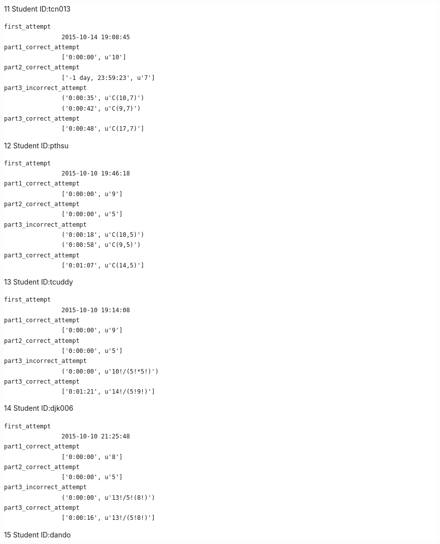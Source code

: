 11 Student ID:tcn013

	first_attempt
					2015-10-14 19:08:45
	part1_correct_attempt
					['0:00:00', u'10']
	part2_correct_attempt
					['-1 day, 23:59:23', u'7']
	part3_incorrect_attempt
					('0:00:35', u'C(10,7)')
					('0:00:42', u'C(9,7)')
	part3_correct_attempt
					['0:00:48', u'C(17,7)']

12 Student ID:pthsu

	first_attempt
					2015-10-10 19:46:18
	part1_correct_attempt
					['0:00:00', u'9']
	part2_correct_attempt
					['0:00:00', u'5']
	part3_incorrect_attempt
					('0:00:18', u'C(10,5)')
					('0:00:58', u'C(9,5)')
	part3_correct_attempt
					['0:01:07', u'C(14,5)']

13 Student ID:tcuddy

	first_attempt
					2015-10-10 19:14:08
	part1_correct_attempt
					['0:00:00', u'9']
	part2_correct_attempt
					['0:00:00', u'5']
	part3_incorrect_attempt
					('0:00:00', u'10!/(5!*5!)')
	part3_correct_attempt
					['0:01:21', u'14!/(5!9!)']

14 Student ID:djk006

	first_attempt
					2015-10-10 21:25:48
	part1_correct_attempt
					['0:00:00', u'8']
	part2_correct_attempt
					['0:00:00', u'5']
	part3_incorrect_attempt
					('0:00:00', u'13!/5!(8!)')
	part3_correct_attempt
					['0:00:16', u'13!/(5!8!)']

15 Student ID:dando
